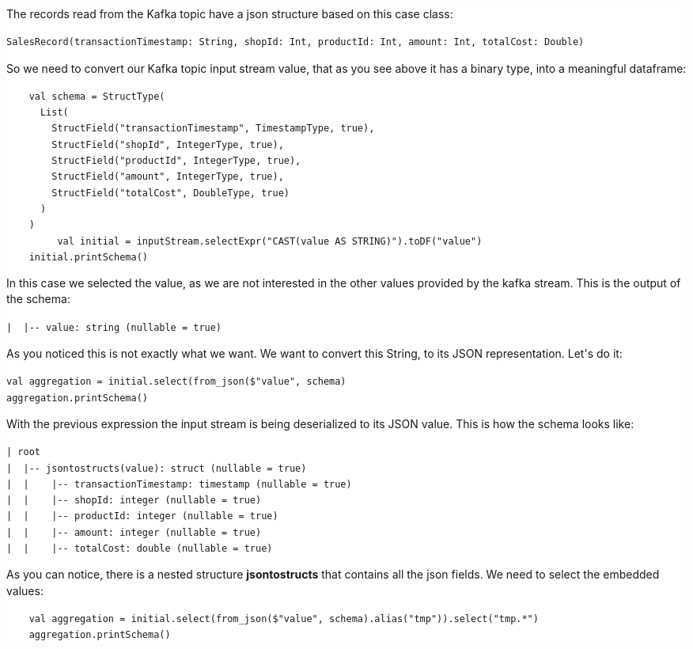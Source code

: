 The records read from the Kafka topic have a json structure based on this case class:

```
SalesRecord(transactionTimestamp: String, shopId: Int, productId: Int, amount: Int, totalCost: Double)
```

So we need to convert our Kafka topic input stream value, that as you see above it has a binary type, into a meaningful dataframe:

```
    val schema = StructType(
      List(
        StructField("transactionTimestamp", TimestampType, true),
        StructField("shopId", IntegerType, true),
        StructField("productId", IntegerType, true),
        StructField("amount", IntegerType, true),
        StructField("totalCost", DoubleType, true)
      )
    )
		 val initial = inputStream.selectExpr("CAST(value AS STRING)").toDF("value")
    initial.printSchema()

```

In this case we selected the value, as we are not interested in the other values provided by the kafka stream. This is the output of the schema:

```
|  |-- value: string (nullable = true)
```

As you noticed this is not exactly what we want. We want to convert this String, to its JSON representation. Let's do it:

```
val aggregation = initial.select(from_json($"value", schema)
aggregation.printSchema()
```

With the previous expression the input stream is being deserialized to its JSON value. This is how the schema looks like:

```
| root
|  |-- jsontostructs(value): struct (nullable = true)
|  |    |-- transactionTimestamp: timestamp (nullable = true)
|  |    |-- shopId: integer (nullable = true)
|  |    |-- productId: integer (nullable = true)
|  |    |-- amount: integer (nullable = true)
|  |    |-- totalCost: double (nullable = true)
```

As you can notice, there is a nested structure **jsontostructs** that contains all the json fields. We need to select the embedded values:

```
    val aggregation = initial.select(from_json($"value", schema).alias("tmp")).select("tmp.*")
    aggregation.printSchema()
```
